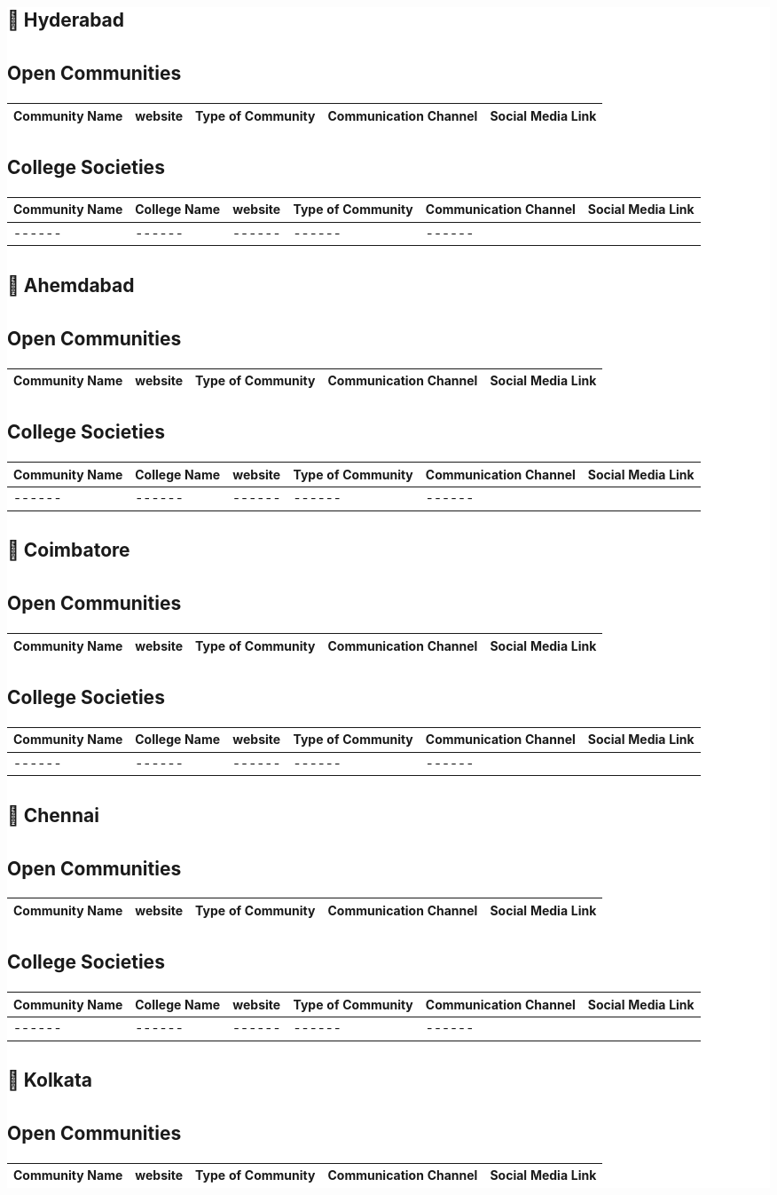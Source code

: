 ## :round_pushpin: Hyderabad
## Open Communities
| Community Name | website | Type of Community  | Communication Channel | Social Media Link |
| ------ | ------ | ------ | ------ | ------ |

## College Societies
| Community Name | College Name | website | Type of Community  | Communication Channel | Social Media Link |
| ------ | ------ | ------ | ------ | ------ | ------ |
| ------ | ------ | ------ | ------ | ------ |

## :round_pushpin: Ahemdabad
## Open Communities
| Community Name | website | Type of Community  | Communication Channel | Social Media Link |
| ------ | ------ | ------ | ------ | ------ |

## College Societies
| Community Name | College Name | website | Type of Community  | Communication Channel | Social Media Link |
| ------ | ------ | ------ | ------ | ------ | ------ |
| ------ | ------ | ------ | ------ | ------ |

## :round_pushpin: Coimbatore
## Open Communities
| Community Name | website | Type of Community  | Communication Channel | Social Media Link |
| ------ | ------ | ------ | ------ | ------ |

## College Societies
| Community Name | College Name | website | Type of Community  | Communication Channel | Social Media Link |
| ------ | ------ | ------ | ------ | ------ | ------ |
| ------ | ------ | ------ | ------ | ------ |

## :round_pushpin: Chennai
## Open Communities
| Community Name | website | Type of Community  | Communication Channel | Social Media Link |
| ------ | ------ | ------ | ------ | ------ |

## College Societies
| Community Name | College Name | website | Type of Community  | Communication Channel | Social Media Link |
| ------ | ------ | ------ | ------ | ------ | ------ |
| ------ | ------ | ------ | ------ | ------ |

## :round_pushpin: Kolkata
## Open Communities
| Community Name | website | Type of Community  | Communication Channel | Social Media Link |
| ------ | ------ | ------ | ------ | ------ |
